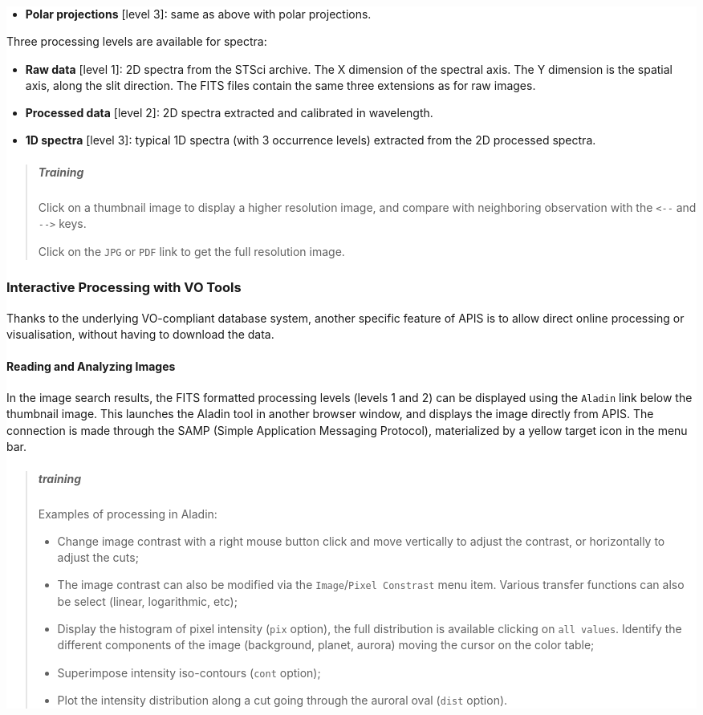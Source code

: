 + **Polar projections** [level 3]: same as above with polar projections.

Three processing levels are available for spectra:

+ **Raw data** [level 1]: 2D spectra from the STSci archive. The X 
dimension of the spectral axis. The Y dimension is the spatial axis, along the
slit direction. The FITS files contain the same three extensions as for raw 
images.

+ **Processed data** [level 2]: 2D spectra extracted and calibrated in wavelength.

+ **1D spectra** [level 3]: typical 1D spectra (with 3 occurrence levels) 
extracted from the 2D processed spectra.  


> ##### Training
> 
> Click on a thumbnail image to display a higher resolution image, and compare
> with neighboring observation with the `<--` and `-->` keys. 
>
> Click on the `JPG` or `PDF` link to get the full resolution image.

<h3 id="part2">Interactive Processing with VO Tools</h3>

Thanks to the underlying VO-compliant database system, another specific feature 
of APIS is to allow direct online processing or visualisation, without having
to download the data.

#### Reading and Analyzing Images

In the image search results, the FITS formatted processing levels (levels 1 and 
2) can be displayed using the `Aladin` link below the thumbnail image. 
This launches the Aladin tool in another browser window, and displays the image
directly from APIS. The connection is made through the SAMP (Simple Application
Messaging Protocol), materialized by a yellow target icon in the menu bar.

> ##### training
>
> Examples of processing in Aladin:
> 
> + Change image contrast with a right mouse button click and move vertically
> to adjust the contrast, or horizontally to adjust the cuts;
> 
> + The image contrast can also be modified via the `Image`/`Pixel Constrast` 
> menu item. Various transfer functions can also be select (linear, logarithmic,
> etc);
>
> + Display the histogram of pixel intensity (`pix` option), the full 
> distribution is available clicking on `all values`. Identify the different
> components of the image (background, planet, aurora) moving the cursor on the
> color table;
> 
> + Superimpose intensity iso-contours (`cont` option);
> 
> + Plot the intensity distribution along a cut going through the auroral oval
> (`dist` option).

